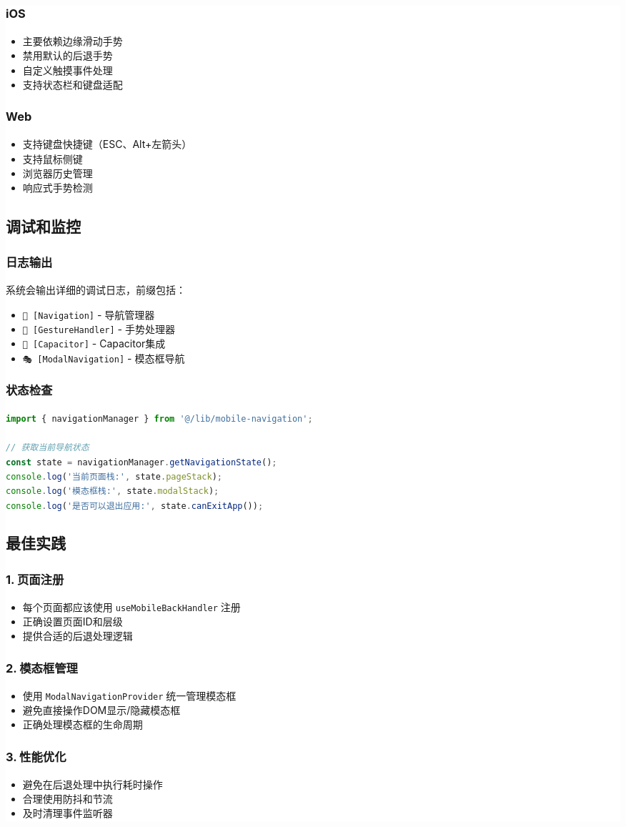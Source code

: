 ### iOS
- 主要依赖边缘滑动手势
- 禁用默认的后退手势
- 自定义触摸事件处理
- 支持状态栏和键盘适配

### Web
- 支持键盘快捷键（ESC、Alt+左箭头）
- 支持鼠标侧键
- 浏览器历史管理
- 响应式手势检测

## 调试和监控

### 日志输出
系统会输出详细的调试日志，前缀包括：
- `📱 [Navigation]` - 导航管理器
- `🎯 [GestureHandler]` - 手势处理器
- `🔌 [Capacitor]` - Capacitor集成
- `🎭 [ModalNavigation]` - 模态框导航

### 状态检查
```typescript
import { navigationManager } from '@/lib/mobile-navigation';

// 获取当前导航状态
const state = navigationManager.getNavigationState();
console.log('当前页面栈:', state.pageStack);
console.log('模态框栈:', state.modalStack);
console.log('是否可以退出应用:', state.canExitApp());
```

## 最佳实践

### 1. 页面注册
- 每个页面都应该使用 `useMobileBackHandler` 注册
- 正确设置页面ID和层级
- 提供合适的后退处理逻辑

### 2. 模态框管理
- 使用 `ModalNavigationProvider` 统一管理模态框
- 避免直接操作DOM显示/隐藏模态框
- 正确处理模态框的生命周期

### 3. 性能优化
- 避免在后退处理中执行耗时操作
- 合理使用防抖和节流
- 及时清理事件监听器
